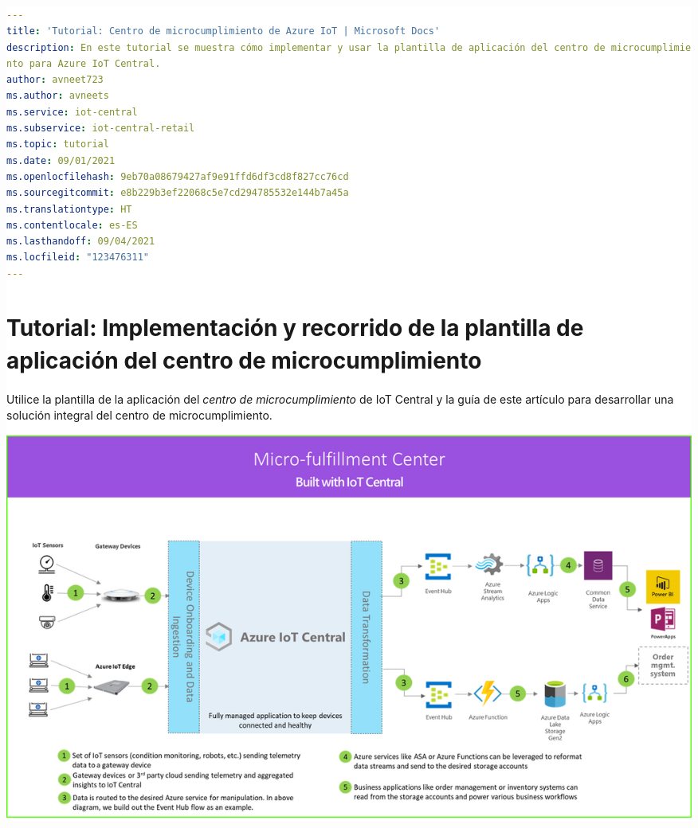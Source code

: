 ```yaml
---
title: 'Tutorial: Centro de microcumplimiento de Azure IoT | Microsoft Docs'
description: En este tutorial se muestra cómo implementar y usar la plantilla de aplicación del centro de microcumplimiento para Azure IoT Central.
author: avneet723
ms.author: avneets
ms.service: iot-central
ms.subservice: iot-central-retail
ms.topic: tutorial
ms.date: 09/01/2021
ms.openlocfilehash: 9eb70a08679427af9e91ffd6df3cd8f827cc76cd
ms.sourcegitcommit: e8b229b3ef22068c5e7cd294785532e144b7a45a
ms.translationtype: HT
ms.contentlocale: es-ES
ms.lasthandoff: 09/04/2021
ms.locfileid: "123476311"
---
```

# <a name="tutorial-deploy-and-walk-through-the-micro-fulfillment-center-application-template"></a>Tutorial: Implementación y recorrido de la plantilla de aplicación del centro de microcumplimiento

Utilice la plantilla de la aplicación del *centro de microcumplimiento* de IoT Central y la guía de este artículo para desarrollar una solución integral del centro de microcumplimiento.

![Análisis de tienda de Azure IoT Central](./media/tutorial-micro-fulfillment-center-app/micro-fulfillment-center-architecture-frame.png)
